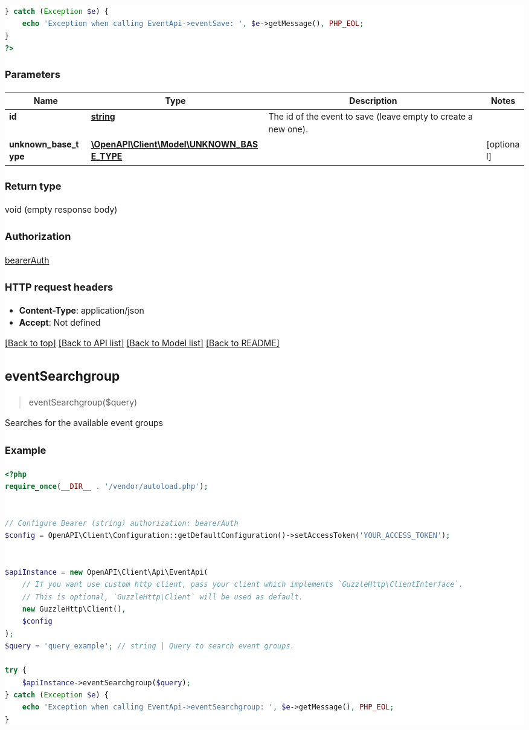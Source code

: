 ```php
} catch (Exception $e) {
    echo 'Exception when calling EventApi->eventSave: ', $e->getMessage(), PHP_EOL;
}
?>
```

### Parameters


Name | Type | Description  | Notes
------------- | ------------- | ------------- | -------------
 **id** | [**string**](../Model/.md)| The id of the event to save (leave empty to create a new one). |
 **unknown_base_type** | [**\OpenAPI\Client\Model\UNKNOWN_BASE_TYPE**](../Model/UNKNOWN_BASE_TYPE.md)|  | [optional]

### Return type

void (empty response body)

### Authorization

[bearerAuth](../../README.md#bearerAuth)

### HTTP request headers

- **Content-Type**: application/json
- **Accept**: Not defined

[[Back to top]](#) [[Back to API list]](../../README.md#documentation-for-api-endpoints)
[[Back to Model list]](../../README.md#documentation-for-models)
[[Back to README]](../../README.md)


## eventSearchgroup

> eventSearchgroup($query)

Searches for the available event groups

### Example

```php
<?php
require_once(__DIR__ . '/vendor/autoload.php');


// Configure Bearer (string) authorization: bearerAuth
$config = OpenAPI\Client\Configuration::getDefaultConfiguration()->setAccessToken('YOUR_ACCESS_TOKEN');


$apiInstance = new OpenAPI\Client\Api\EventApi(
    // If you want use custom http client, pass your client which implements `GuzzleHttp\ClientInterface`.
    // This is optional, `GuzzleHttp\Client` will be used as default.
    new GuzzleHttp\Client(),
    $config
);
$query = 'query_example'; // string | Query to search event groups.

try {
    $apiInstance->eventSearchgroup($query);
} catch (Exception $e) {
    echo 'Exception when calling EventApi->eventSearchgroup: ', $e->getMessage(), PHP_EOL;
}
```